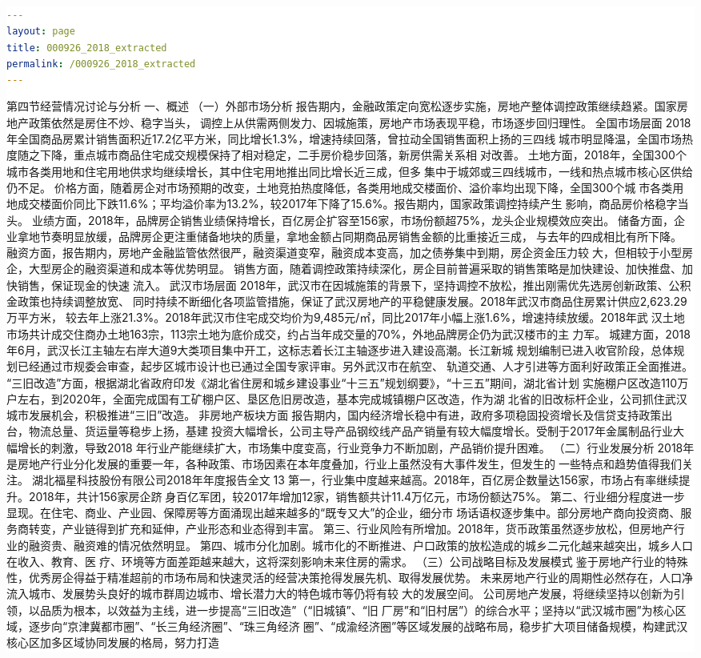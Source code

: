 ```yaml
---
layout: page
title: 000926_2018_extracted
permalink: /000926_2018_extracted
---
```


第四节经营情况讨论与分析
一、概述
（一）外部市场分析
报告期内，金融政策定向宽松逐步实施，房地产整体调控政策继续趋紧。国家房地产政策依然是房住不炒、稳字当头，
调控上从供需两侧发力、因城施策，房地产市场表现平稳，市场逐步回归理性。
全国市场层面
2018年全国商品房累计销售面积近17.2亿平方米，同比增长1.3%，增速持续回落，曾拉动全国销售面积上扬的三四线
城市明显降温，全国市场热度随之下降，重点城市商品住宅成交规模保持了相对稳定，二手房价稳步回落，新房供需关系相
对改善。
土地方面，2018年，全国300个城市各类用地和住宅用地供求均继续增长，其中住宅用地推出同比增长近三成，但多
集中于城郊或三四线城市，一线和热点城市核心区供给仍不足。
价格方面，随着房企对市场预期的改变，土地竞拍热度降低，各类用地成交楼面价、溢价率均出现下降，全国300个城
市各类用地成交楼面价同比下跌11.6%；平均溢价率为13.2%，较2017年下降了15.6%。报告期内，国家政策调控持续产生
影响，商品房价格稳字当头。
业绩方面，2018年，品牌房企销售业绩保持增长，百亿房企扩容至156家，市场份额超75%，龙头企业规模效应突出。
储备方面，企业拿地节奏明显放缓，品牌房企更注重储备地块的质量，拿地金额占同期商品房销售金额的比重接近三成，
与去年的四成相比有所下降。
融资方面，报告期内，房地产金融监管依然很严，融资渠道变窄，融资成本变高，加之债券集中到期，房企资金压力较
大，但相较于小型房企，大型房企的融资渠道和成本等优势明显。
销售方面，随着调控政策持续深化，房企目前普遍采取的销售策略是加快建设、加快推盘、加快销售，保证现金的快速
流入。
武汉市场层面
2018年，武汉市在因城施策的背景下，坚持调控不放松，推出刚需优先选房创新政策、公积金政策也持续调整放宽、
同时持续不断细化各项监管措施，保证了武汉房地产的平稳健康发展。2018年武汉市商品住房累计供应2,623.29万平方米，
较去年上涨21.3%。2018年武汉市住宅成交均价为9,485元/㎡，同比2017年小幅上涨1.6%，增速持续放缓。2018年武
汉土地市场共计成交住商办土地163宗，113宗土地为底价成交，约占当年成交量的70%，外地品牌房企仍为武汉楼市的主
力军。
城建方面，2018年6月，武汉长江主轴左右岸大道9大类项目集中开工，这标志着长江主轴逐步进入建设高潮。长江新城
规划编制已进入收官阶段，总体规划已经通过市规委会审查，起步区城市设计也已通过全国专家评审。另外武汉市在航空、
轨道交通、人才引进等方面利好政策正全面推进。
“三旧改造”方面，根据湖北省政府印发《湖北省住房和城乡建设事业“十三五”规划纲要》，“十三五”期间，湖北省计划
实施棚户区改造110万户左右，到2020年，全面完成国有工矿棚户区、垦区危旧房改造，基本完成城镇棚户区改造，作为湖
北省的旧改标杆企业，公司抓住武汉城市发展机会，积极推进“三旧”改造。
非房地产板块方面
报告期内，国内经济增长稳中有进，政府多项稳固投资增长及信贷支持政策出台，物流总量、货运量等稳步上扬，基建
投资大幅增长，公司主导产品钢绞线产品产销量有较大幅度增长。受制于2017年金属制品行业大幅增长的刺激，导致2018
年行业产能继续扩大，市场集中度变高，行业竞争力不断加剧，产品销价提升困难。
（二）行业发展分析
2018年是房地产行业分化发展的重要一年，各种政策、市场因素在本年度叠加，行业上虽然没有大事件发生，但发生的
一些特点和趋势值得我们关注。
湖北福星科技股份有限公司2018年年度报告全文
13
第一，行业集中度越来越高。2018年，百亿房企数量达156家，市场占有率继续提升。2018年，共计156家房企跻
身百亿军团，较2017年增加12家，销售额共计11.4万亿元，市场份额达75%。
第二、行业细分程度进一步显现。在住宅、商业、产业园、保障房等方面涌现出越来越多的“既专又大”的企业，细分市
场话语权逐步集中。部分房地产商向投资商、服务商转变，产业链得到扩充和延伸，产业形态和业态得到丰富。
第三、行业风险有所增加。2018年，货币政策虽然逐步放松，但房地产行业的融资贵、融资难的情况依然明显。
第四、城市分化加剧。城市化的不断推进、户口政策的放松造成的城乡二元化越来越突出，城乡人口在收入、教育、医
疗、环境等方面差距越来越大，这将深刻影响未来住房的需求。
（三）公司战略目标及发展模式
鉴于房地产行业的特殊性，优秀房企得益于精准超前的市场布局和快速灵活的经营决策抢得发展先机、取得发展优势。
未来房地产行业的周期性必然存在，人口净流入城市、发展势头良好的城市群周边城市、增长潜力大的特色城市等仍将有较
大的发展空间。
公司房地产发展，将继续坚持以创新为引领，以品质为根本，以效益为主线，进一步提高“三旧改造”（“旧城镇”、“旧
厂房”和“旧村居”）的综合水平；坚持以“武汉城市圈”为核心区域，逐步向“京津冀都市圈”、“长三角经济圈”、“珠三角经济
圈”、“成渝经济圈”等区域发展的战略布局，稳步扩大项目储备规模，构建武汉核心区加多区域协同发展的格局，努力打造